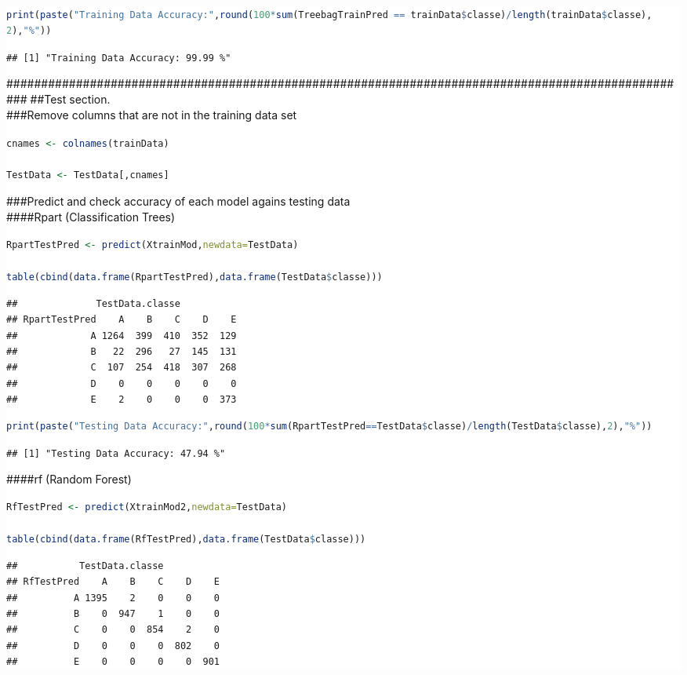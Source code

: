 ```r
print(paste("Training Data Accuracy:",round(100*sum(TreebagTrainPred == trainData$classe)/length(trainData$classe),2),"%"))
```

```
## [1] "Training Data Accuracy: 99.99 %"
```



###################################################################################################
##Test section.  
###Remove columns that are not in the training data set  

```r
cnames <- colnames(trainData)

TestData <- TestData[,cnames]
```

###Predict and check accuracy of each model agains testing data  
####Rpart (Classification Trees)  

```r
RpartTestPred <- predict(XtrainMod,newdata=TestData)

table(cbind(data.frame(RpartTestPred),data.frame(TestData$classe)))
```

```
##              TestData.classe
## RpartTestPred    A    B    C    D    E
##             A 1264  399  410  352  129
##             B   22  296   27  145  131
##             C  107  254  418  307  268
##             D    0    0    0    0    0
##             E    2    0    0    0  373
```

```r
print(paste("Testing Data Accuracy:",round(100*sum(RpartTestPred==TestData$classe)/length(TestData$classe),2),"%"))
```

```
## [1] "Testing Data Accuracy: 47.94 %"
```

####rf (Random Forest)  

```r
RfTestPred <- predict(XtrainMod2,newdata=TestData)

table(cbind(data.frame(RfTestPred),data.frame(TestData$classe)))
```

```
##           TestData.classe
## RfTestPred    A    B    C    D    E
##          A 1395    2    0    0    0
##          B    0  947    1    0    0
##          C    0    0  854    2    0
##          D    0    0    0  802    0
##          E    0    0    0    0  901
```
